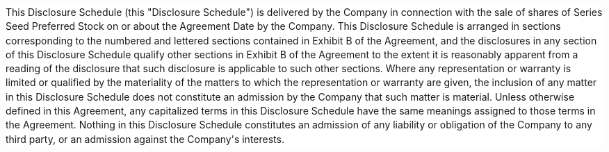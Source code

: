This Disclosure Schedule (this "Disclosure Schedule") is delivered by the Company in connection with the sale of shares of Series Seed Preferred Stock on or about the Agreement Date by the Company.  This Disclosure Schedule is arranged in sections corresponding to the numbered and lettered sections contained in Exhibit B of the Agreement, and the disclosures in any section of this Disclosure Schedule qualify other sections in Exhibit B of the Agreement to the extent it is reasonably apparent from a reading of the disclosure that such disclosure is applicable to such other sections.  Where any representation or warranty is limited or qualified by the materiality of the matters to which the representation or warranty are given, the inclusion of any matter in this Disclosure Schedule does not constitute an admission by the Company that such matter is material.  Unless otherwise defined in this Agreement, any capitalized terms in this Disclosure Schedule have the same meanings assigned to those terms in the Agreement.  Nothing in this Disclosure Schedule constitutes an admission of any liability or obligation of the Company to any third party, or an admission against the Company's interests.
